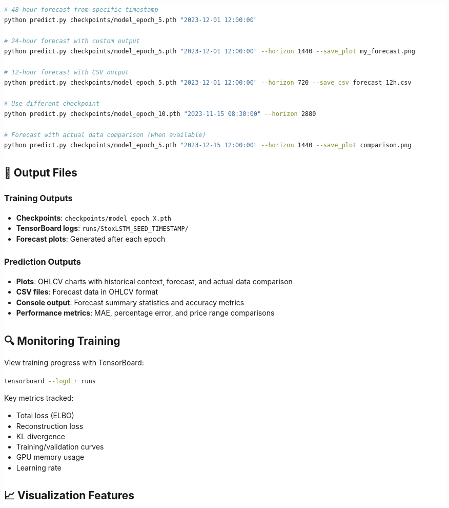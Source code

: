 ```bash
# 48-hour forecast from specific timestamp
python predict.py checkpoints/model_epoch_5.pth "2023-12-01 12:00:00"

# 24-hour forecast with custom output
python predict.py checkpoints/model_epoch_5.pth "2023-12-01 12:00:00" --horizon 1440 --save_plot my_forecast.png

# 12-hour forecast with CSV output
python predict.py checkpoints/model_epoch_5.pth "2023-12-01 12:00:00" --horizon 720 --save_csv forecast_12h.csv

# Use different checkpoint
python predict.py checkpoints/model_epoch_10.pth "2023-11-15 08:30:00" --horizon 2880

# Forecast with actual data comparison (when available)
python predict.py checkpoints/model_epoch_5.pth "2023-12-15 12:00:00" --horizon 1440 --save_plot comparison.png
```

## 📁 Output Files

### Training Outputs
- **Checkpoints**: `checkpoints/model_epoch_X.pth`
- **TensorBoard logs**: `runs/StoxLSTM_SEED_TIMESTAMP/`
- **Forecast plots**: Generated after each epoch

### Prediction Outputs
- **Plots**: OHLCV charts with historical context, forecast, and actual data comparison
- **CSV files**: Forecast data in OHLCV format
- **Console output**: Forecast summary statistics and accuracy metrics
- **Performance metrics**: MAE, percentage error, and price range comparisons

## 🔍 Monitoring Training

View training progress with TensorBoard:

```bash
tensorboard --logdir runs
```

Key metrics tracked:
- Total loss (ELBO)
- Reconstruction loss
- KL divergence
- Training/validation curves
- GPU memory usage
- Learning rate

## 📈 Visualization Features
